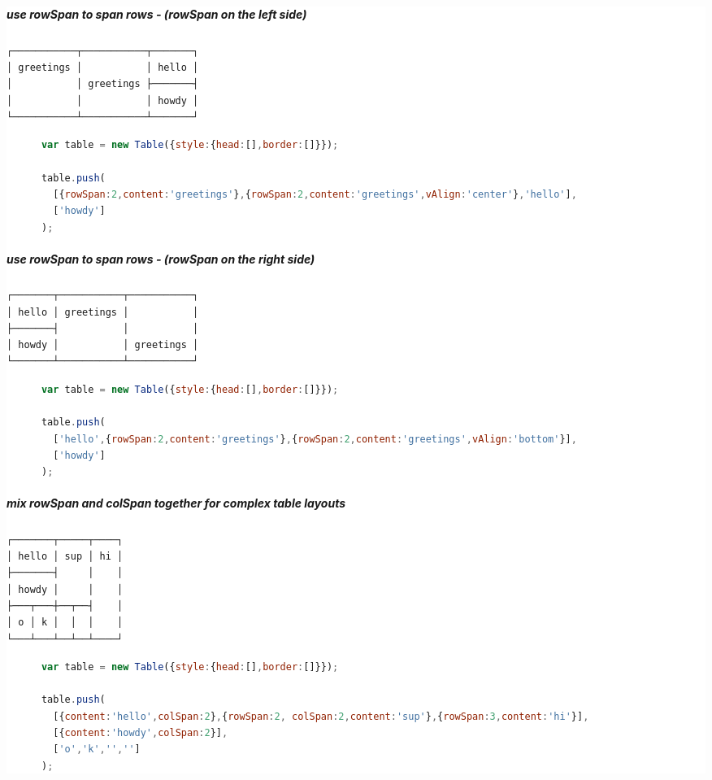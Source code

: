 
##### use rowSpan to span rows - (rowSpan on the left side)
    ┌───────────┬───────────┬───────┐
    │ greetings │           │ hello │
    │           │ greetings ├───────┤
    │           │           │ howdy │
    └───────────┴───────────┴───────┘
```javascript
      var table = new Table({style:{head:[],border:[]}});

      table.push(
        [{rowSpan:2,content:'greetings'},{rowSpan:2,content:'greetings',vAlign:'center'},'hello'],
        ['howdy']
      );

```


##### use rowSpan to span rows - (rowSpan on the right side)
    ┌───────┬───────────┬───────────┐
    │ hello │ greetings │           │
    ├───────┤           │           │
    │ howdy │           │ greetings │
    └───────┴───────────┴───────────┘
```javascript
      var table = new Table({style:{head:[],border:[]}});

      table.push(
        ['hello',{rowSpan:2,content:'greetings'},{rowSpan:2,content:'greetings',vAlign:'bottom'}],
        ['howdy']
      );

```


##### mix rowSpan and colSpan together for complex table layouts
    ┌───────┬─────┬────┐
    │ hello │ sup │ hi │
    ├───────┤     │    │
    │ howdy │     │    │
    ├───┬───┼──┬──┤    │
    │ o │ k │  │  │    │
    └───┴───┴──┴──┴────┘
```javascript
      var table = new Table({style:{head:[],border:[]}});

      table.push(
        [{content:'hello',colSpan:2},{rowSpan:2, colSpan:2,content:'sup'},{rowSpan:3,content:'hi'}],
        [{content:'howdy',colSpan:2}],
        ['o','k','','']
      );

```
